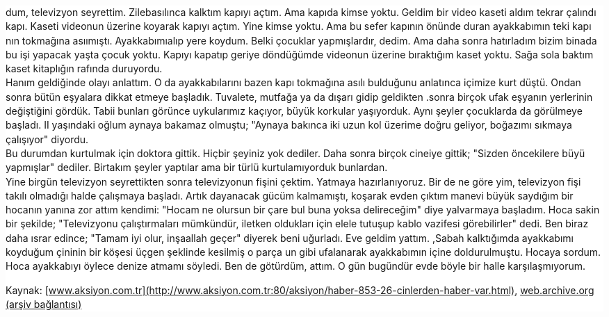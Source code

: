    dum, televizyon seyrettim. Zilebasılınca kalktım kapıyı açtım. Ama kapıda kimse yoktu. Geldim bir video kaseti aldım tekrar çalındı kapı. Kaseti videonun üzerine koyarak kapıyı açtım. Yine kimse yoktu. Ama bu sefer kapının önünde duran ayakkabımın teki kapı
   <br/>
   nın tokmağına asıımıştı. Ayakkabımıalıp yere koydum. Belki çocuklar yapmışlardır, dedim. Ama daha sonra hatırladım bizim binada bu işi yapacak yaşta çocuk yoktu. Kapıyı kapatıp geriye döndüğümde videonun üzerine bıraktığım kaset yoktu. Sağa sola baktım kaset kitaplığın rafında duruyordu.
   <br/>
   Hanım geldiğinde olayı anlattım. O da ayakkabılarını bazen kapı tokmağına asılı bulduğunu anlatınca içimize kurt düştü. Ondan sonra bütün eşyalara dikkat etmeye başladık. Tuvalete, mutfağa ya da dışarı gidip geldikten .sonra birçok ufak eşyanın yerlerinin değiştiğini gördük. Tabii bunları görünce uykularımız kaçıyor, büyük korkular yaşıyorduk. Aynı şeyler çocuklarda da görülmeye başladı. II yaşındaki oğlum aynaya bakamaz olmuştu; "Aynaya bakınca iki uzun kol üzerime doğru geliyor, boğazımı sıkmaya çalışıyor" diyordu.
   <br/>
   Bu durumdan kurtulmak için doktora gittik. Hiçbir şeyiniz yok dediler. Daha sonra birçok cineiye gittik; "Sizden öncekilere büyü yapmışlar" dediler. Birtakım şeyler yaptılar ama bir türlü kurtulamıyorduk bunlardan.
   <br/>
   Yine birgün televizyon seyrettikten sonra televizyonun fişini çektim. Yatmaya hazırlanıyoruz. Bir de ne göre yim, televizyon fişi takılı olmadığı halde çalışmaya başladı. Artık dayanacak gücüm kalmamıştı, koşarak evden çıktım manevi büyük saydığım bir hocanın yanına zor attım kendimi: "Hocam ne olursun bir çare bul buna yoksa delireceğim" diye yalvarmaya başladım. Hoca sakin bir şekilde; "Televizyonu çalıştırmaları mümkündür, iletken oldukları için elele tutuşup kablo vazifesi görebilirler" dedi. Ben biraz daha ısrar edince; "Tamam iyi olur, inşaallah geçer" diyerek beni uğurladı. Eve geldim yattım. ,Sabah kalktığımda ayakkabımı koyduğum çininin bir köşesi üçgen şeklinde kesilmiş o parça un gibi ufalanarak ayakkabımın içine doldurulmuştu. Hocaya sordum. Hoca ayakkabıyı öylece denize atmamı söyledi. Ben de götürdüm, attım. O gün bugündür evde böyle bir halle karşılaşmıyorum.
   <br/>
  </font>
 </div>
 <div>
 </div>
 <div>
 </div>
</div>


Kaynak: [www.aksiyon.com.tr](http://www.aksiyon.com.tr:80/aksiyon/haber-853-26-cinlerden-haber-var.html), [web.archive.org (arşiv bağlantısı)](http://web.archive.org/web/20130728205309/http://www.aksiyon.com.tr:80/aksiyon/haber-853-26-cinlerden-haber-var.html)
